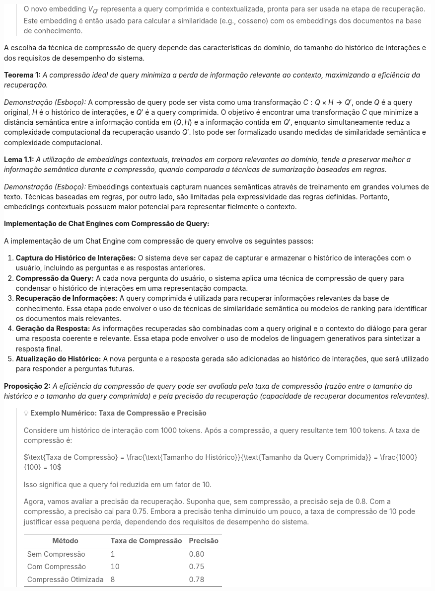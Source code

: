 > O novo embedding $V_{Q'}$ representa a query comprimida e contextualizada, pronta para ser usada na etapa de recuperação.  Este embedding é então usado para calcular a similaridade (e.g., cosseno) com os embeddings dos documentos na base de conhecimento.

A escolha da técnica de compressão de query depende das características do domínio, do tamanho do histórico de interações e dos requisitos de desempenho do sistema.

**Teorema 1:** *A compressão ideal de query minimiza a perda de informação relevante ao contexto, maximizando a eficiência da recuperação.*

*Demonstração (Esboço):* A compressão de query pode ser vista como uma transformação $C: Q \times H \rightarrow Q'$, onde $Q$ é a query original, $H$ é o histórico de interações, e $Q'$ é a query comprimida. O objetivo é encontrar uma transformação $C$ que minimize a distância semântica entre a informação contida em $(Q, H)$ e a informação contida em $Q'$, enquanto simultaneamente reduz a complexidade computacional da recuperação usando $Q'$. Isto pode ser formalizado usando medidas de similaridade semântica e complexidade computacional.

**Lema 1.1:** *A utilização de embeddings contextuais, treinados em corpora relevantes ao domínio, tende a preservar melhor a informação semântica durante a compressão, quando comparada a técnicas de sumarização baseadas em regras.*

*Demonstração (Esboço):* Embeddings contextuais capturam nuances semânticas através de treinamento em grandes volumes de texto. Técnicas baseadas em regras, por outro lado, são limitadas pela expressividade das regras definidas. Portanto, embeddings contextuais possuem maior potencial para representar fielmente o contexto.

**Implementação de Chat Engines com Compressão de Query:**

A implementação de um Chat Engine com compressão de query envolve os seguintes passos:

1.  **Captura do Histórico de Interações:** O sistema deve ser capaz de capturar e armazenar o histórico de interações com o usuário, incluindo as perguntas e as respostas anteriores.
2.  **Compressão da Query:** A cada nova pergunta do usuário, o sistema aplica uma técnica de compressão de query para condensar o histórico de interações em uma representação compacta.
3.  **Recuperação de Informações:** A query comprimida é utilizada para recuperar informações relevantes da base de conhecimento. Essa etapa pode envolver o uso de técnicas de similaridade semântica ou modelos de ranking para identificar os documentos mais relevantes.
4.  **Geração da Resposta:** As informações recuperadas são combinadas com a query original e o contexto do diálogo para gerar uma resposta coerente e relevante. Essa etapa pode envolver o uso de modelos de linguagem generativos para sintetizar a resposta final.
5.  **Atualização do Histórico:** A nova pergunta e a resposta gerada são adicionadas ao histórico de interações, que será utilizado para responder a perguntas futuras.



**Proposição 2:** *A eficiência da compressão de query pode ser avaliada pela taxa de compressão (razão entre o tamanho do histórico e o tamanho da query comprimida) e pela precisão da recuperação (capacidade de recuperar documentos relevantes).*

> 💡 **Exemplo Numérico: Taxa de Compressão e Precisão**
>
> Considere um histórico de interação com 1000 tokens. Após a compressão, a query resultante tem 100 tokens. A taxa de compressão é:
>
> $\text{Taxa de Compressão} = \frac{\text{Tamanho do Histórico}}{\text{Tamanho da Query Comprimida}} = \frac{1000}{100} = 10$
>
> Isso significa que a query foi reduzida em um fator de 10.
>
> Agora, vamos avaliar a precisão da recuperação. Suponha que, sem compressão, a precisão seja de 0.8. Com a compressão, a precisão cai para 0.75. Embora a precisão tenha diminuído um pouco, a taxa de compressão de 10 pode justificar essa pequena perda, dependendo dos requisitos de desempenho do sistema.
>
> | Método             | Taxa de Compressão | Precisão |
> | ------------------ | -------------------- | -------- |
> | Sem Compressão     | 1                    | 0.80     |
> | Com Compressão     | 10                   | 0.75     |
> | Compressão Otimizada | 8                    | 0.78     |